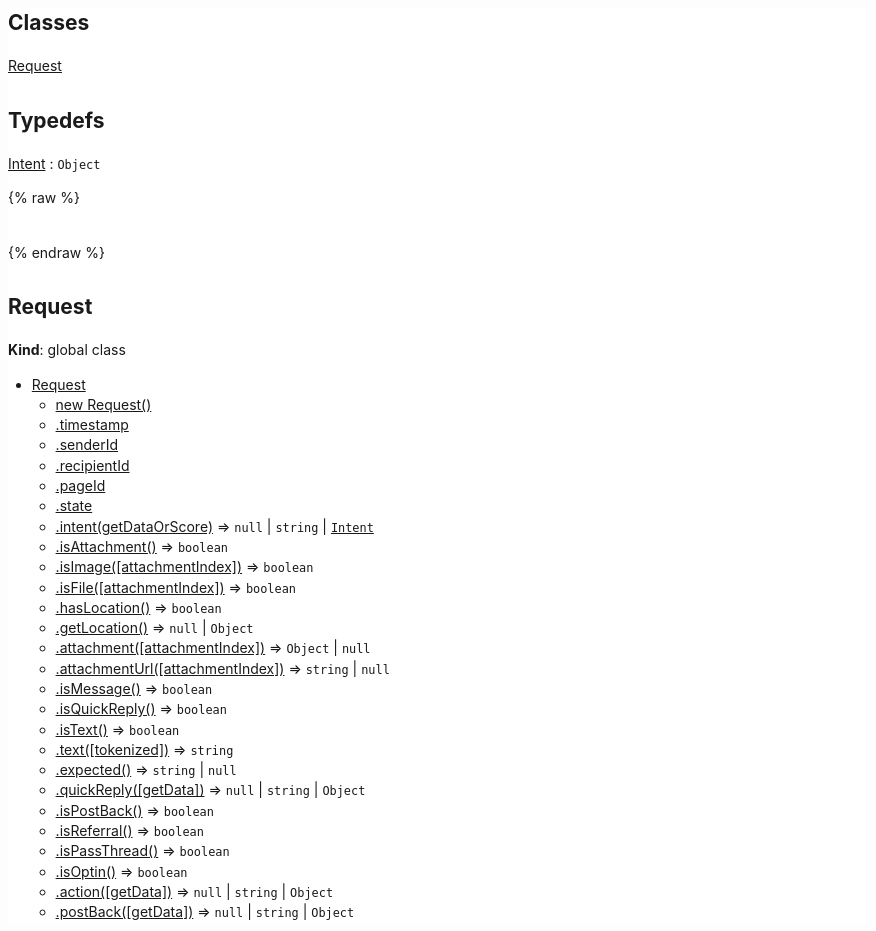 ## Classes

<dl>
<dt><a href="#Request">Request</a></dt>
<dd></dd>
</dl>

## Typedefs

<dl>
<dt><a href="#Intent">Intent</a> : <code>Object</code></dt>
<dd></dd>
</dl>

{% raw %}<div id="Request">&nbsp;</div>{% endraw %}

## Request
**Kind**: global class  

* [Request](#Request)
    * [new Request()](#new_Request_new)
    * [.timestamp](#Request_timestamp)
    * [.senderId](#Request_senderId)
    * [.recipientId](#Request_recipientId)
    * [.pageId](#Request_pageId)
    * [.state](#Request_state)
    * [.intent(getDataOrScore)](#Request_intent) ⇒ <code>null</code> \| <code>string</code> \| [<code>Intent</code>](#Intent)
    * [.isAttachment()](#Request_isAttachment) ⇒ <code>boolean</code>
    * [.isImage([attachmentIndex])](#Request_isImage) ⇒ <code>boolean</code>
    * [.isFile([attachmentIndex])](#Request_isFile) ⇒ <code>boolean</code>
    * [.hasLocation()](#Request_hasLocation) ⇒ <code>boolean</code>
    * [.getLocation()](#Request_getLocation) ⇒ <code>null</code> \| <code>Object</code>
    * [.attachment([attachmentIndex])](#Request_attachment) ⇒ <code>Object</code> \| <code>null</code>
    * [.attachmentUrl([attachmentIndex])](#Request_attachmentUrl) ⇒ <code>string</code> \| <code>null</code>
    * [.isMessage()](#Request_isMessage) ⇒ <code>boolean</code>
    * [.isQuickReply()](#Request_isQuickReply) ⇒ <code>boolean</code>
    * [.isText()](#Request_isText) ⇒ <code>boolean</code>
    * [.text([tokenized])](#Request_text) ⇒ <code>string</code>
    * [.expected()](#Request_expected) ⇒ <code>string</code> \| <code>null</code>
    * [.quickReply([getData])](#Request_quickReply) ⇒ <code>null</code> \| <code>string</code> \| <code>Object</code>
    * [.isPostBack()](#Request_isPostBack) ⇒ <code>boolean</code>
    * [.isReferral()](#Request_isReferral) ⇒ <code>boolean</code>
    * [.isPassThread()](#Request_isPassThread) ⇒ <code>boolean</code>
    * [.isOptin()](#Request_isOptin) ⇒ <code>boolean</code>
    * [.action([getData])](#Request_action) ⇒ <code>null</code> \| <code>string</code> \| <code>Object</code>
    * [.postBack([getData])](#Request_postBack) ⇒ <code>null</code> \| <code>string</code> \| <code>Object</code>
